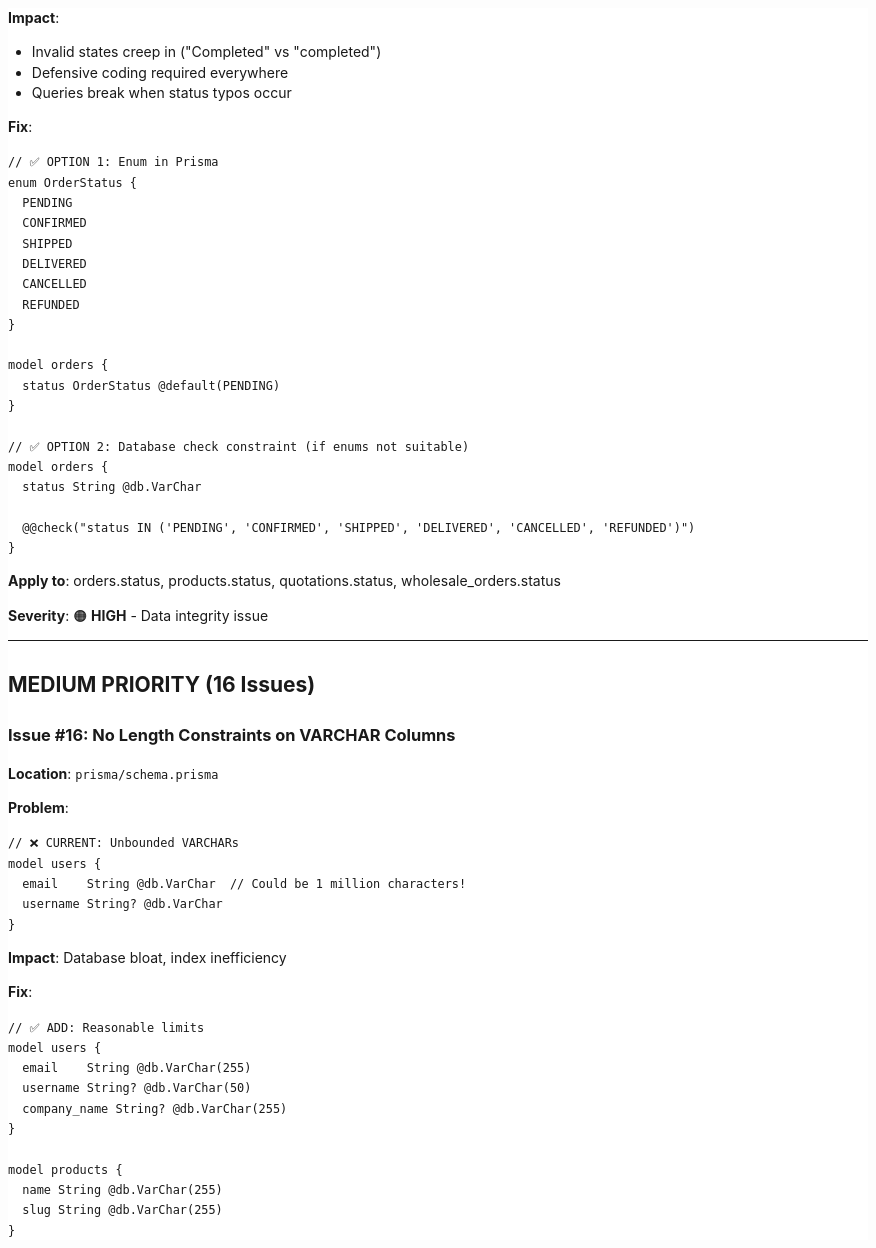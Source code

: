 **Impact**:
- Invalid states creep in ("Completed" vs "completed")
- Defensive coding required everywhere
- Queries break when status typos occur

**Fix**:
```prisma
// ✅ OPTION 1: Enum in Prisma
enum OrderStatus {
  PENDING
  CONFIRMED
  SHIPPED
  DELIVERED
  CANCELLED
  REFUNDED
}

model orders {
  status OrderStatus @default(PENDING)
}

// ✅ OPTION 2: Database check constraint (if enums not suitable)
model orders {
  status String @db.VarChar
  
  @@check("status IN ('PENDING', 'CONFIRMED', 'SHIPPED', 'DELIVERED', 'CANCELLED', 'REFUNDED')")
}
```

**Apply to**: orders.status, products.status, quotations.status, wholesale_orders.status

**Severity**: 🟠 **HIGH** - Data integrity issue

---

## MEDIUM PRIORITY (16 Issues)

### Issue #16: No Length Constraints on VARCHAR Columns
**Location**: `prisma/schema.prisma`

**Problem**:
```prisma
// ❌ CURRENT: Unbounded VARCHARs
model users {
  email    String @db.VarChar  // Could be 1 million characters!
  username String? @db.VarChar
}
```

**Impact**: Database bloat, index inefficiency

**Fix**:
```prisma
// ✅ ADD: Reasonable limits
model users {
  email    String @db.VarChar(255)
  username String? @db.VarChar(50)
  company_name String? @db.VarChar(255)
}

model products {
  name String @db.VarChar(255)
  slug String @db.VarChar(255)
}
```
